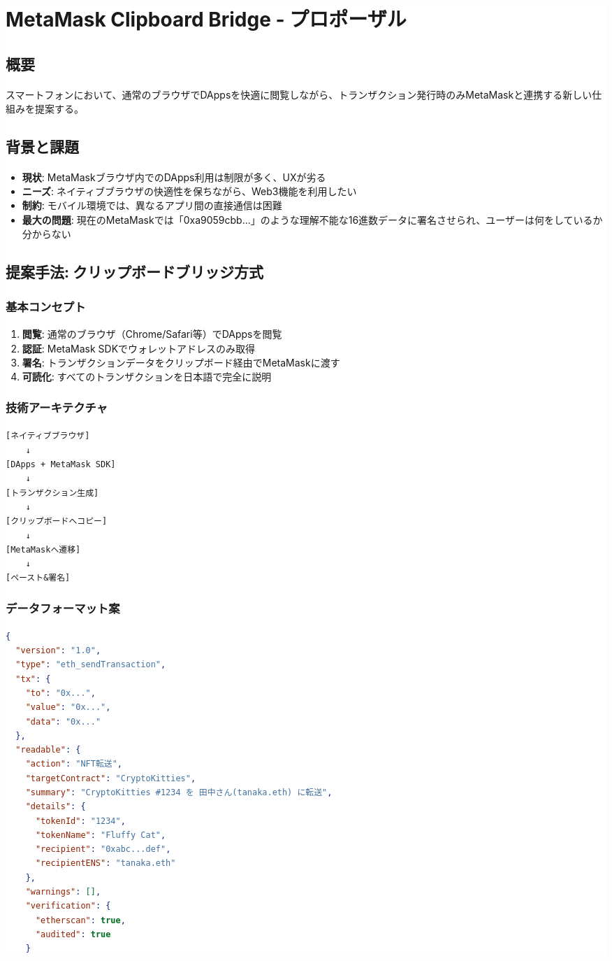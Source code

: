 # MetaMask Clipboard Bridge - プロポーザル

## 概要
スマートフォンにおいて、通常のブラウザでDAppsを快適に閲覧しながら、トランザクション発行時のみMetaMaskと連携する新しい仕組みを提案する。

## 背景と課題
- **現状**: MetaMaskブラウザ内でのDApps利用は制限が多く、UXが劣る
- **ニーズ**: ネイティブブラウザの快適性を保ちながら、Web3機能を利用したい
- **制約**: モバイル環境では、異なるアプリ間の直接通信は困難
- **最大の問題**: 現在のMetaMaskでは「0xa9059cbb...」のような理解不能な16進数データに署名させられ、ユーザーは何をしているか分からない

## 提案手法: クリップボードブリッジ方式

### 基本コンセプト
1. **閲覧**: 通常のブラウザ（Chrome/Safari等）でDAppsを閲覧
2. **認証**: MetaMask SDKでウォレットアドレスのみ取得
3. **署名**: トランザクションデータをクリップボード経由でMetaMaskに渡す
4. **可読化**: すべてのトランザクションを日本語で完全に説明

### 技術アーキテクチャ

```
[ネイティブブラウザ]
    ↓
[DApps + MetaMask SDK]
    ↓
[トランザクション生成]
    ↓
[クリップボードへコピー]
    ↓
[MetaMaskへ遷移]
    ↓
[ペースト&署名]
```

### データフォーマット案

```json
{
  "version": "1.0",
  "type": "eth_sendTransaction",
  "tx": {
    "to": "0x...",
    "value": "0x...",
    "data": "0x..."
  },
  "readable": {
    "action": "NFT転送",
    "targetContract": "CryptoKitties",
    "summary": "CryptoKitties #1234 を 田中さん(tanaka.eth) に転送",
    "details": {
      "tokenId": "1234",
      "tokenName": "Fluffy Cat",
      "recipient": "0xabc...def",
      "recipientENS": "tanaka.eth"
    },
    "warnings": [],
    "verification": {
      "etherscan": true,
      "audited": true
    }
```